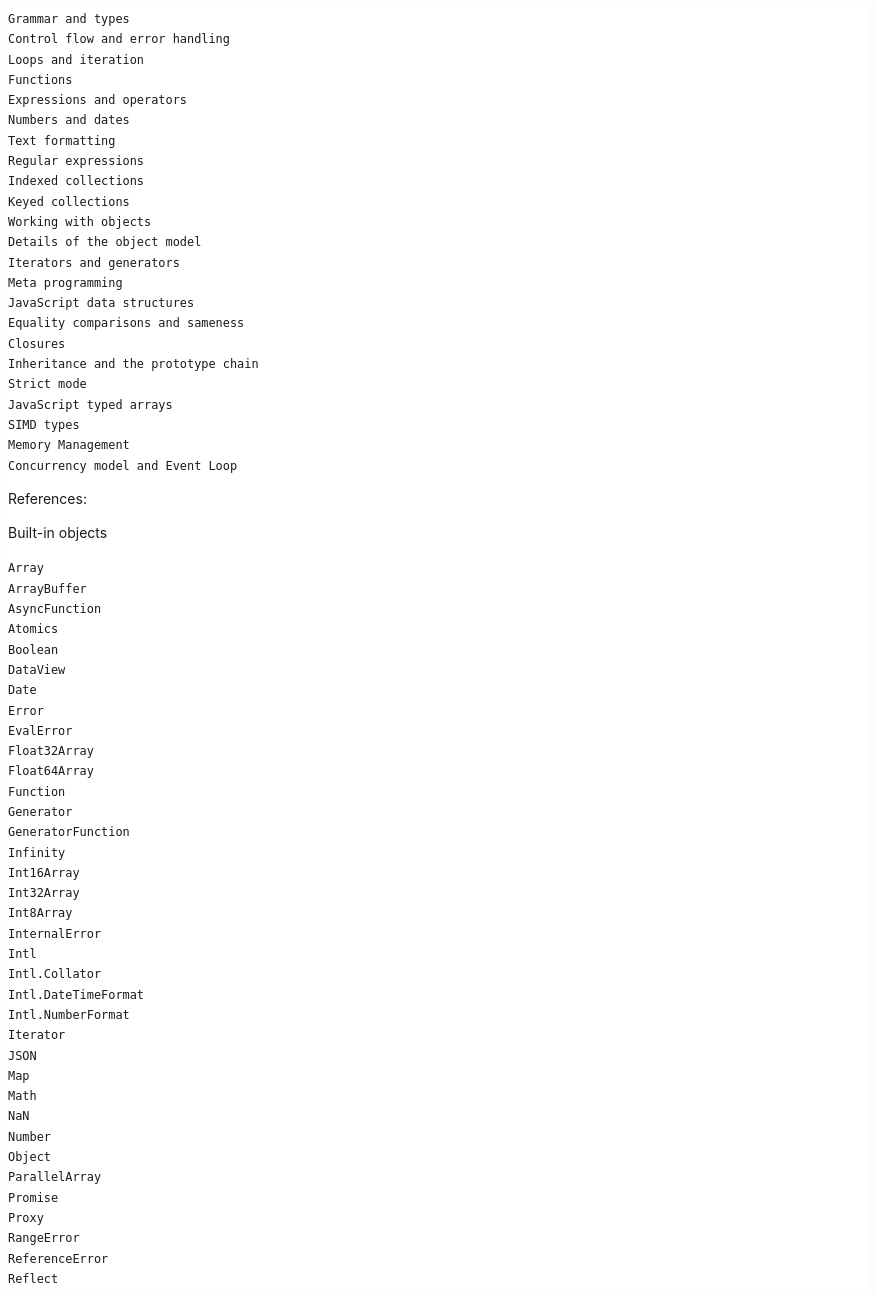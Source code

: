     Grammar and types
    Control flow and error handling
    Loops and iteration
    Functions
    Expressions and operators
    Numbers and dates
    Text formatting
    Regular expressions
    Indexed collections
    Keyed collections
    Working with objects
    Details of the object model
    Iterators and generators
    Meta programming
    JavaScript data structures
    Equality comparisons and sameness
    Closures
    Inheritance and the prototype chain
    Strict mode
    JavaScript typed arrays
    SIMD types
    Memory Management
    Concurrency model and Event Loop


References:


Built-in objects

    Array
    ArrayBuffer
    AsyncFunction
    Atomics
    Boolean
    DataView
    Date
    Error
    EvalError
    Float32Array
    Float64Array
    Function
    Generator
    GeneratorFunction
    Infinity
    Int16Array
    Int32Array
    Int8Array
    InternalError
    Intl
    Intl.Collator
    Intl.DateTimeFormat
    Intl.NumberFormat
    Iterator
    JSON
    Map
    Math
    NaN
    Number
    Object
    ParallelArray
    Promise
    Proxy
    RangeError
    ReferenceError
    Reflect